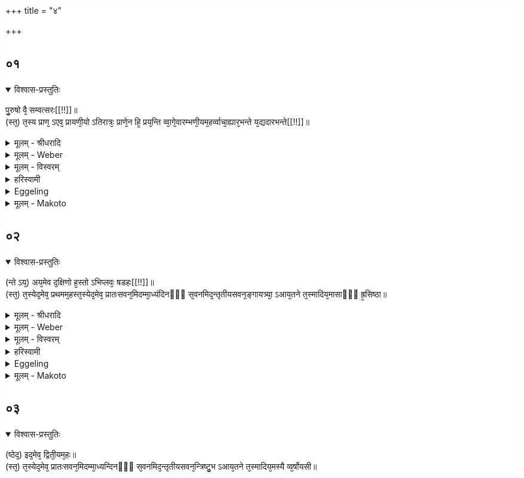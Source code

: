 +++
title = "४"

+++


##  ०१


<details open><summary>विश्वास-प्रस्तुतिः</summary>

पु᳘रुषो वै᳘ सम्वत्सरः[[!!]]॥  
(स्त᳘) त᳘स्य प्राण᳘ ऽएव᳘ प्रायणी᳘यो ऽतिरात्रः᳘ प्राणे᳘न हि᳘ प्रय᳘न्ति व्वा᳘गे᳘वारम्भणी᳘यम᳘हर्व्वाचा᳘ह्यार᳘भन्ते य᳘द्यदारभन्ते[[!!]]॥
</details>

<details><summary>मूलम् - श्रीधरादि</summary></details>

<details><summary>मूलम् - Weber</summary></details>

<details><summary>मूलम् - विस्वरम्</summary></details>

<details><summary>हरिस्वामी</summary></details>

<details><summary>Eggeling</summary></details>

<details><summary>मूलम् - Makoto</summary></details>


##  ०२


<details open><summary>विश्वास-प्रस्तुतिः</summary>

(न्ते ऽय᳘) अय᳘मेव द᳘क्षिणो ह᳘स्तो ऽभिप्लवः᳘ षडहः[[!!]]॥  
(स्त᳘) त᳘स्येद᳘मेव᳘ प्रथमम᳘हस्त᳘स्येद᳘मेव᳘ प्रातःसवन᳘मिदम्मा᳘ध्यंदिनᳫँ᳭ स᳘वनमिद᳘न्तृतीयसवन᳘ङ्गायत्र्या᳘ ऽआय᳘तने त᳘स्मादिय᳘मासाᳫँ᳭ ह्र᳘सिष्ठा॥
</details>

<details><summary>मूलम् - श्रीधरादि</summary></details>

<details><summary>मूलम् - Weber</summary></details>

<details><summary>मूलम् - विस्वरम्</summary></details>

<details><summary>हरिस्वामी</summary></details>

<details><summary>Eggeling</summary></details>

<details><summary>मूलम् - Makoto</summary></details>


##  ०३


<details open><summary>विश्वास-प्रस्तुतिः</summary>

(ष्ठेद᳘) इद᳘मेव᳘ द्विती᳘यम᳘हः॥  
(स्त᳘) त᳘स्येद᳘मेव᳘ प्रातःसवन᳘मिदम्मा᳘ध्यन्दिनᳫँ᳭ स᳘वनमिद᳘न्तृतीयसवन᳘न्त्रिष्टु᳘भ ऽआय᳘तने त᳘स्मादिय᳘मस्यै व्व᳘र्षोयसी॥
</details>
